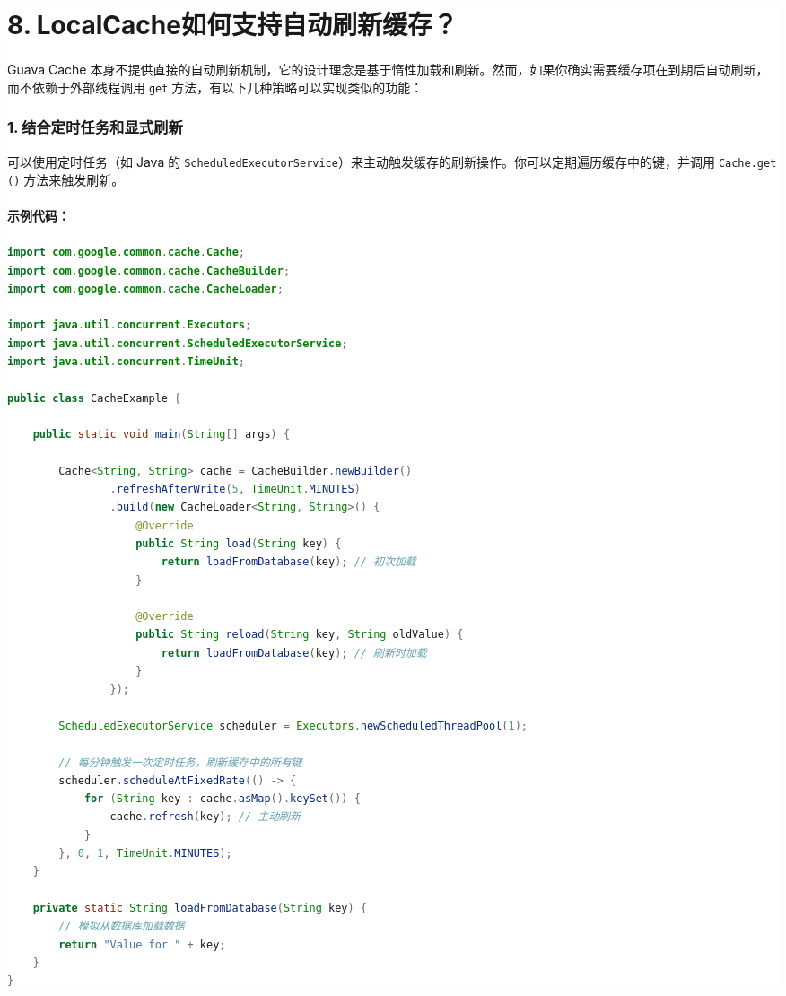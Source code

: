# 8. LocalCache如何支持自动刷新缓存？   
Guava Cache 本身不提供直接的自动刷新机制，它的设计理念是基于惰性加载和刷新。然而，如果你确实需要缓存项在到期后自动刷新，而不依赖于外部线程调用 `get` 方法，有以下几种策略可以实现类似的功能：

### **1. 结合定时任务和显式刷新**

可以使用定时任务（如 Java 的 `ScheduledExecutorService`）来主动触发缓存的刷新操作。你可以定期遍历缓存中的键，并调用 `Cache.get()` 方法来触发刷新。

#### 示例代码：
```java
import com.google.common.cache.Cache;
import com.google.common.cache.CacheBuilder;
import com.google.common.cache.CacheLoader;

import java.util.concurrent.Executors;
import java.util.concurrent.ScheduledExecutorService;
import java.util.concurrent.TimeUnit;

public class CacheExample {

    public static void main(String[] args) {

        Cache<String, String> cache = CacheBuilder.newBuilder()
                .refreshAfterWrite(5, TimeUnit.MINUTES)
                .build(new CacheLoader<String, String>() {
                    @Override
                    public String load(String key) {
                        return loadFromDatabase(key); // 初次加载
                    }

                    @Override
                    public String reload(String key, String oldValue) {
                        return loadFromDatabase(key); // 刷新时加载
                    }
                });

        ScheduledExecutorService scheduler = Executors.newScheduledThreadPool(1);

        // 每分钟触发一次定时任务，刷新缓存中的所有键
        scheduler.scheduleAtFixedRate(() -> {
            for (String key : cache.asMap().keySet()) {
                cache.refresh(key); // 主动刷新
            }
        }, 0, 1, TimeUnit.MINUTES);
    }

    private static String loadFromDatabase(String key) {
        // 模拟从数据库加载数据
        return "Value for " + key;
    }
}
```
